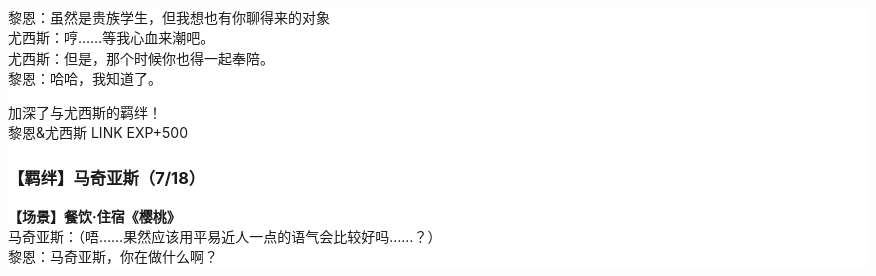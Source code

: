 黎恩：虽然是贵族学生，但我想也有你聊得来的对象  
尤西斯：哼……等我心血来潮吧。  
尤西斯：但是，那个时候你也得一起奉陪。  
黎恩：哈哈，我知道了。  
  
加深了与尤西斯的羁绊！  
黎恩&尤西斯 LINK EXP+500  
  
  
### 【羁绊】马奇亚斯（7/18）  
**【场景】餐饮·住宿《樱桃》**  
马奇亚斯：（唔……果然应该用平易近人一点的语气会比较好吗……？）  
黎恩：马奇亚斯，你在做什么啊？  
